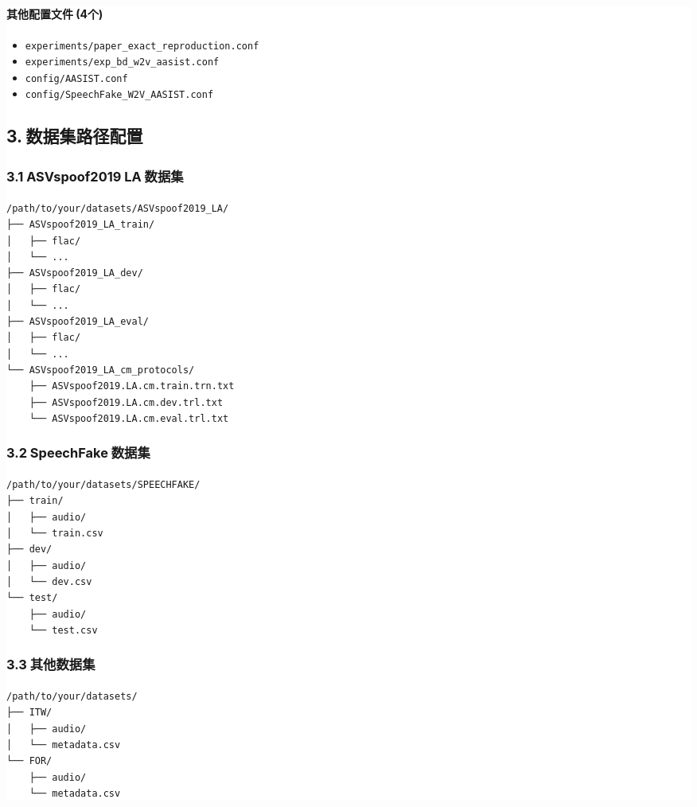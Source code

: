 #### 其他配置文件 (4个)
- `experiments/paper_exact_reproduction.conf`
- `experiments/exp_bd_w2v_aasist.conf`
- `config/AASIST.conf`
- `config/SpeechFake_W2V_AASIST.conf`

## 3. 数据集路径配置

### 3.1 ASVspoof2019 LA 数据集
```
/path/to/your/datasets/ASVspoof2019_LA/
├── ASVspoof2019_LA_train/
│   ├── flac/
│   └── ...
├── ASVspoof2019_LA_dev/
│   ├── flac/
│   └── ...
├── ASVspoof2019_LA_eval/
│   ├── flac/
│   └── ...
└── ASVspoof2019_LA_cm_protocols/
    ├── ASVspoof2019.LA.cm.train.trn.txt
    ├── ASVspoof2019.LA.cm.dev.trl.txt
    └── ASVspoof2019.LA.cm.eval.trl.txt
```

### 3.2 SpeechFake 数据集
```
/path/to/your/datasets/SPEECHFAKE/
├── train/
│   ├── audio/
│   └── train.csv
├── dev/
│   ├── audio/
│   └── dev.csv
└── test/
    ├── audio/
    └── test.csv
```

### 3.3 其他数据集
```
/path/to/your/datasets/
├── ITW/
│   ├── audio/
│   └── metadata.csv
└── FOR/
    ├── audio/
    └── metadata.csv
```

